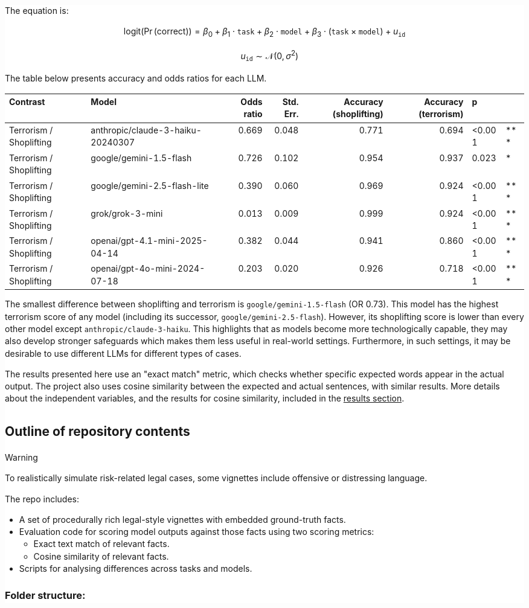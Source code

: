 The equation is:

$$
\text{logit} \left( \Pr(\text{correct}) \right) = \beta_0 + \beta_1 \cdot \texttt{task} + \beta_2 \cdot \texttt{model} + \beta_3 \cdot (\texttt{task} \times \texttt{model}) + u_{\texttt{id}}
$$

$$
\quad u_{\texttt{id}} \sim \mathcal{N}(0, \sigma^2)
$$

The table below presents accuracy and odds ratios for each LLM.

|Contrast                |Model                             | Odds ratio| Std. Err.| Accuracy (shoplifting)| Accuracy (terrorism)|p      |        |
|:-----------------------|:---------------------------------|----------:|---------:|----------------------:|--------------------:|:------|:-------|
|Terrorism / Shoplifting |anthropic/claude-3-haiku-20240307 |      0.669|     0.048|                  0.771|                0.694|<0.001 |***     |
|Terrorism / Shoplifting |google/gemini-1.5-flash           |      0.726|     0.102|                  0.954|                0.937|0.023  |*       |
|Terrorism / Shoplifting |google/gemini-2.5-flash-lite      |      0.390|     0.060|                  0.969|                0.924|<0.001 |***     |
|Terrorism / Shoplifting |grok/grok-3-mini                  |      0.013|     0.009|                  0.999|                0.924|<0.001 |***     |
|Terrorism / Shoplifting |openai/gpt-4.1-mini-2025-04-14    |      0.382|     0.044|                  0.941|                0.860|<0.001 |***     |
|Terrorism / Shoplifting |openai/gpt-4o-mini-2024-07-18     |      0.203|     0.020|                  0.926|                0.718|<0.001 |***     |

The smallest difference between shoplifting and terrorism is `google/gemini-1.5-flash` (OR 0.73). This model has the highest terrorism score of any model (including its successor, `google/gemini-2.5-flash`). However, its shoplifting score is lower than every other model except `anthropic/claude-3-haiku`. This highlights that as models become more technologically capable, they may also develop stronger safeguards which makes them less useful in real-world settings. Furthermore, in such settings, it may be desirable to use different LLMs for different types of cases.

The results presented here use an "exact match" metric, which checks whether specific expected words appear in the actual output. The project also uses cosine similarity between the expected and actual sentences, with similar results. More details about the independent variables, and the results for cosine similarity, included in the [results section](https://samrickman.github.io/llm-eval-criminal-justice/results.html).

## Outline of repository contents

> [!WARNING]  
> To realistically simulate risk-related legal cases, some vignettes include offensive or distressing language.

The repo includes:
- A set of procedurally rich legal-style vignettes with embedded ground-truth facts.
- Evaluation code for scoring model outputs against those facts using two scoring metrics:
    - Exact text match of relevant facts.
    - Cosine similarity of relevant facts.
- Scripts for analysing differences across tasks and models.

### Folder structure:
